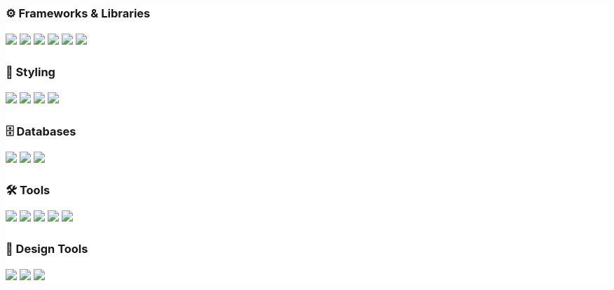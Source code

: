 ### ⚙️ Frameworks & Libraries
<p>
  <img src="https://img.shields.io/badge/React-20232A?style=flat-square&logo=react&logoColor=61DAFB"/>
  <img src="https://img.shields.io/badge/Next.js-000000?style=flat-square&logo=next.js&logoColor=white"/>
  <img src="https://img.shields.io/badge/Remix-000000?style=flat-square&logo=remix&logoColor=white"/>
  <img src="https://img.shields.io/badge/Svelte-FF3E00?style=flat-square&logo=svelte&logoColor=white"/>
  <img src="https://img.shields.io/badge/SvelteKit-000000?style=flat-square&logo=svelte&logoColor=white"/>
  <img src="https://img.shields.io/badge/Laravel-FF2D20?style=flat-square&logo=laravel&logoColor=white"/>
</p>

### 🎨 Styling
<p>
  <img src="https://img.shields.io/badge/HTML5-E34F26?style=flat-square&logo=html5&logoColor=white"/>
  <img src="https://img.shields.io/badge/CSS3-1572B6?style=flat-square&logo=css3&logoColor=white"/>
  <img src="https://img.shields.io/badge/SASS-CC6699?style=flat-square&logo=sass&logoColor=white"/>
  <img src="https://img.shields.io/badge/Tailwind_CSS-38B2AC?style=flat-square&logo=tailwind-css&logoColor=white"/>
</p>

### 🗄️ Databases
<p>
  <img src="https://img.shields.io/badge/MySQL-005C84?style=flat-square&logo=mysql&logoColor=white"/>
  <img src="https://img.shields.io/badge/PostgreSQL-336791?style=flat-square&logo=postgresql&logoColor=white"/>
  <img src="https://img.shields.io/badge/MongoDB-4EA94B?style=flat-square&logo=mongodb&logoColor=white"/>
</p>

### 🛠 Tools
<p>
  <img src="https://img.shields.io/badge/Git-F05032?style=flat-square&logo=git&logoColor=white"/>
  <img src="https://img.shields.io/badge/GitHub-181717?style=flat-square&logo=github&logoColor=white"/>
  <img src="https://img.shields.io/badge/VS_Code-007ACC?style=flat-square&logo=visual-studio-code&logoColor=white"/>
  <img src="https://img.shields.io/badge/Zed-000000?style=flat-square"/>
  <img src="https://img.shields.io/badge/Xcode-1575F9?style=flat-square&logo=xcode&logoColor=white"/>
</p>

### 🎨 Design Tools
<p>
  <img src="https://img.shields.io/badge/Figma-F24E1E?style=flat-square&logo=figma&logoColor=white"/>
  <img src="https://img.shields.io/badge/Photoshop-31A8FF?style=flat-square&logo=adobe-photoshop&logoColor=white"/>
  <img src="https://img.shields.io/badge/Canva-00C4CC?style=flat-square&logo=canva&logoColor=white"/>
</p>
